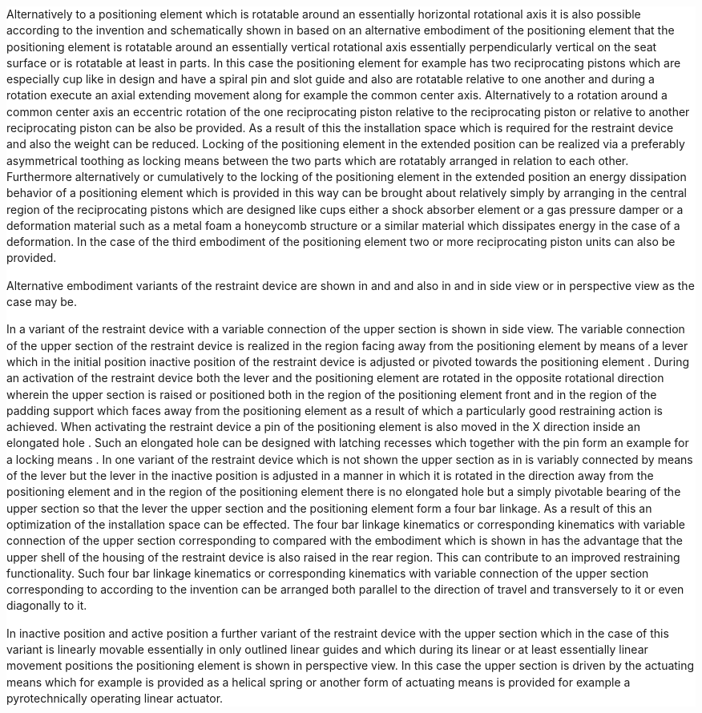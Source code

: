 Alternatively to a positioning element which is rotatable around an essentially horizontal rotational axis it is also possible according to the invention and schematically shown in based on an alternative embodiment of the positioning element that the positioning element is rotatable around an essentially vertical rotational axis essentially perpendicularly vertical on the seat surface or is rotatable at least in parts. In this case the positioning element for example has two reciprocating pistons which are especially cup like in design and have a spiral pin and slot guide and also are rotatable relative to one another and during a rotation execute an axial extending movement along for example the common center axis. Alternatively to a rotation around a common center axis an eccentric rotation of the one reciprocating piston relative to the reciprocating piston or relative to another reciprocating piston can be also be provided. As a result of this the installation space which is required for the restraint device and also the weight can be reduced. Locking of the positioning element in the extended position can be realized via a preferably asymmetrical toothing as locking means between the two parts which are rotatably arranged in relation to each other. Furthermore alternatively or cumulatively to the locking of the positioning element in the extended position an energy dissipation behavior of a positioning element which is provided in this way can be brought about relatively simply by arranging in the central region of the reciprocating pistons which are designed like cups either a shock absorber element or a gas pressure damper or a deformation material such as a metal foam a honeycomb structure or a similar material which dissipates energy in the case of a deformation. In the case of the third embodiment of the positioning element two or more reciprocating piston units can also be provided.

Alternative embodiment variants of the restraint device are shown in and and also in and in side view or in perspective view as the case may be.

In a variant of the restraint device with a variable connection of the upper section is shown in side view. The variable connection of the upper section of the restraint device is realized in the region facing away from the positioning element by means of a lever which in the initial position inactive position of the restraint device is adjusted or pivoted towards the positioning element . During an activation of the restraint device both the lever and the positioning element are rotated in the opposite rotational direction wherein the upper section is raised or positioned both in the region of the positioning element front and in the region of the padding support which faces away from the positioning element as a result of which a particularly good restraining action is achieved. When activating the restraint device a pin of the positioning element is also moved in the X direction inside an elongated hole . Such an elongated hole can be designed with latching recesses which together with the pin form an example for a locking means . In one variant of the restraint device which is not shown the upper section as in is variably connected by means of the lever but the lever in the inactive position is adjusted in a manner in which it is rotated in the direction away from the positioning element and in the region of the positioning element there is no elongated hole but a simply pivotable bearing of the upper section so that the lever the upper section and the positioning element form a four bar linkage. As a result of this an optimization of the installation space can be effected. The four bar linkage kinematics or corresponding kinematics with variable connection of the upper section corresponding to compared with the embodiment which is shown in has the advantage that the upper shell of the housing of the restraint device is also raised in the rear region. This can contribute to an improved restraining functionality. Such four bar linkage kinematics or corresponding kinematics with variable connection of the upper section corresponding to according to the invention can be arranged both parallel to the direction of travel and transversely to it or even diagonally to it.

In inactive position and active position a further variant of the restraint device with the upper section which in the case of this variant is linearly movable essentially in only outlined linear guides and which during its linear or at least essentially linear movement positions the positioning element is shown in perspective view. In this case the upper section is driven by the actuating means which for example is provided as a helical spring or another form of actuating means is provided for example a pyrotechnically operating linear actuator.

